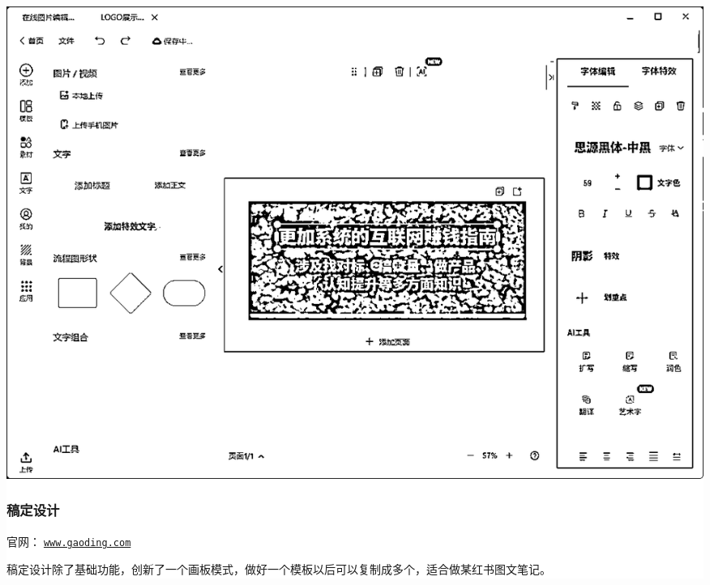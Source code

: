 ![](img/7c2e3bd5fa0d41afe7c3483783f465d2.png "None")

### 稿定设计

官网： [`www.gaoding.com`](https://www.gaoding.com)

稿定设计除了基础功能，创新了一个画板模式，做好一个模板以后可以复制成多个，适合做某红书图文笔记。
